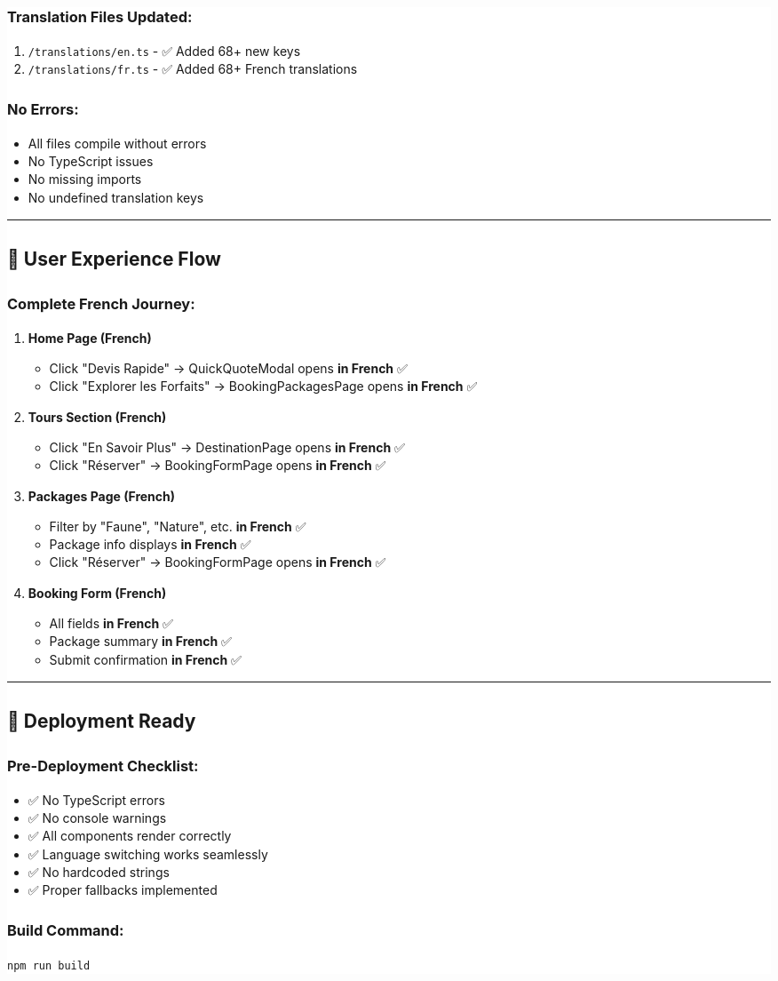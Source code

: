 ### Translation Files Updated:
1. `/translations/en.ts` - ✅ Added 68+ new keys
2. `/translations/fr.ts` - ✅ Added 68+ French translations

### No Errors:
- All files compile without errors
- No TypeScript issues
- No missing imports
- No undefined translation keys

---

## 🎨 User Experience Flow

### Complete French Journey:

1. **Home Page (French)**
   - Click "Devis Rapide" → QuickQuoteModal opens **in French** ✅
   - Click "Explorer les Forfaits" → BookingPackagesPage opens **in French** ✅

2. **Tours Section (French)**
   - Click "En Savoir Plus" → DestinationPage opens **in French** ✅
   - Click "Réserver" → BookingFormPage opens **in French** ✅

3. **Packages Page (French)**
   - Filter by "Faune", "Nature", etc. **in French** ✅
   - Package info displays **in French** ✅
   - Click "Réserver" → BookingFormPage opens **in French** ✅

4. **Booking Form (French)**
   - All fields **in French** ✅
   - Package summary **in French** ✅
   - Submit confirmation **in French** ✅

---

## 🔧 Deployment Ready

### Pre-Deployment Checklist:
- ✅ No TypeScript errors
- ✅ No console warnings
- ✅ All components render correctly
- ✅ Language switching works seamlessly
- ✅ No hardcoded strings
- ✅ Proper fallbacks implemented

### Build Command:
```bash
npm run build
```
